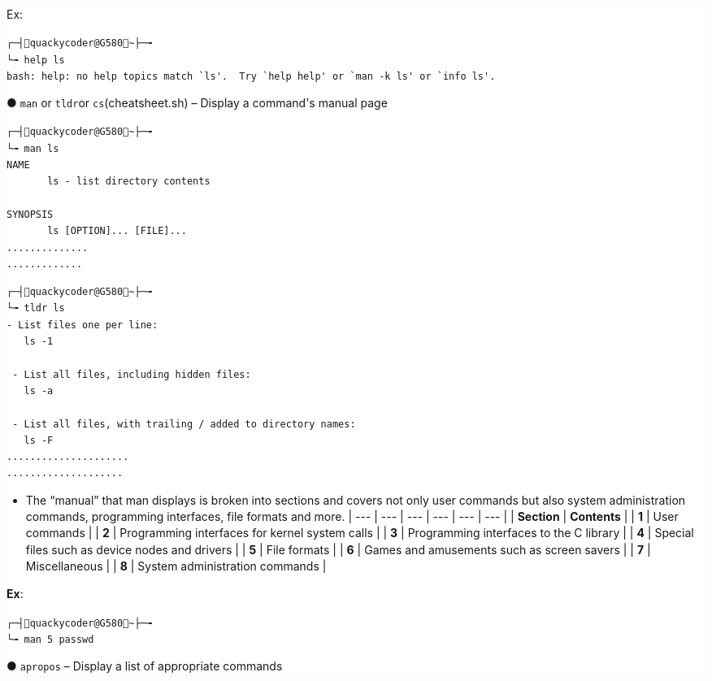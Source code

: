 Ex:
```
┌─┤🦆quackycoder@G580🦆~├─╼
└╼ help ls
bash: help: no help topics match `ls'.  Try `help help' or `man -k ls' or `info ls'.
```
● `man` or `tldr`or `cs`(cheatsheet.sh) – Display a command's manual page
```
┌─┤🦆quackycoder@G580🦆~├─╼
└╼ man ls
NAME
       ls - list directory contents

SYNOPSIS
       ls [OPTION]... [FILE]...
..............
.............
```
```
┌─┤🦆quackycoder@G580🦆~├─╼
└╼ tldr ls
- List files one per line:
   ls -1

 - List all files, including hidden files:
   ls -a

 - List all files, with trailing / added to directory names:
   ls -F
.....................
....................
```
- The “manual” that man displays is broken into sections and covers not only user commands but also system administration commands, programming interfaces, file formats and more.
| --- | --- | --- | --- | --- | --- |
| **Section** | **Contents** |
| **1** | User commands |
| **2** | Programming interfaces for kernel system calls |
| **3** | Programming interfaces to the C library |
| **4** | Special files such as device nodes and drivers |
| **5** | File formats |
| **6** | Games and amusements such as screen savers |
| **7** | Miscellaneous |
| **8** | System administration commands |

**Ex**:
```
┌─┤🦆quackycoder@G580🦆~├─╼
└╼ man 5 passwd
```
● `apropos` – Display a list of appropriate commands
